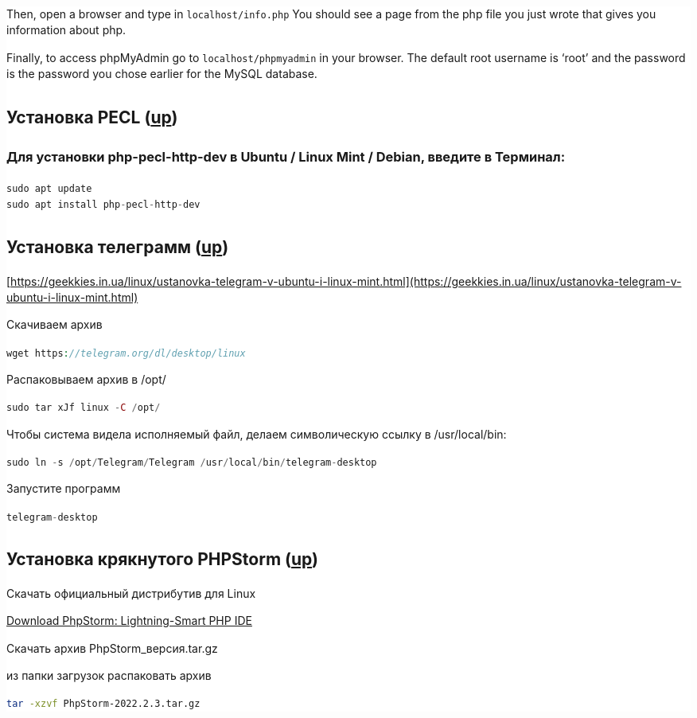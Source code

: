 Then, open a browser and type in `localhost/info.php` You should see a page from the php file you just wrote that gives you information about php.

Finally, to access phpMyAdmin go to `localhost/phpmyadmin` in your browser. The default root username is ‘root’ and the password is the password you chose earlier for the MySQL database.

## Установка PECL ([up](Linux%20mint.md))

### Для установки **php-pecl-http-dev** в Ubuntu / Linux Mint / Debian, введите в Терминал:

```jsx
sudo apt update
sudo apt install php-pecl-http-dev
```

## Установка телеграмм ([up](Linux%20mint.md))

[https://geekkies.in.ua/linux/ustanovka-telegram-v-ubuntu-i-linux-mint.html](https://geekkies.in.ua/linux/ustanovka-telegram-v-ubuntu-i-linux-mint.html)

Скачиваем архив

```php
wget https://telegram.org/dl/desktop/linux
```

Распаковываем архив в /opt/

```php
sudo tar xJf linux -C /opt/
```

Чтобы система видела исполняемый файл, делаем символическую ссылку в /usr/local/bin:

```php
sudo ln -s /opt/Telegram/Telegram /usr/local/bin/telegram-desktop
```

Запустите программ

```php
telegram-desktop
```

## Установка крякнутого PHPStorm ([up](Linux%20mint.md))

Скачать официальный дистрибутив для Linux

[Download PhpStorm: Lightning-Smart PHP IDE](https://www.jetbrains.com/phpstorm/download/#section=linux)

Скачать архив PhpStorm_версия.tar.gz

из папки загрузок распаковать архив

```bash
tar -xzvf PhpStorm-2022.2.3.tar.gz
```

